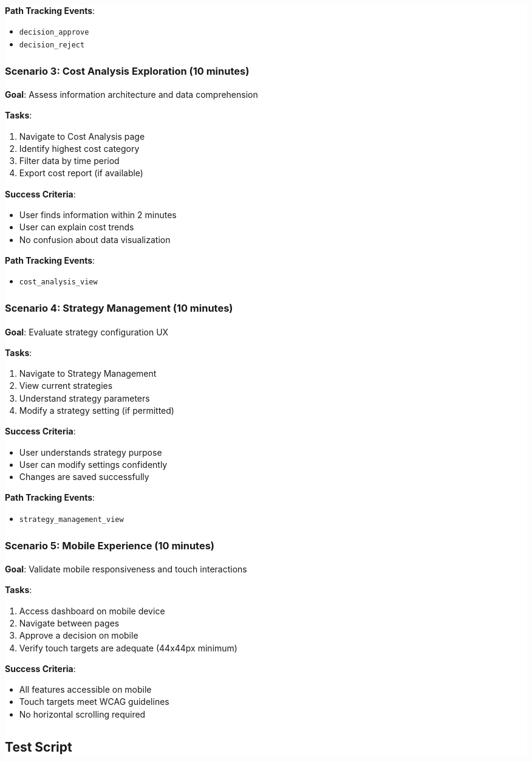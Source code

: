 **Path Tracking Events**:
- `decision_approve`
- `decision_reject`

### Scenario 3: Cost Analysis Exploration (10 minutes)

**Goal**: Assess information architecture and data comprehension

**Tasks**:
1. Navigate to Cost Analysis page
2. Identify highest cost category
3. Filter data by time period
4. Export cost report (if available)

**Success Criteria**:
- User finds information within 2 minutes
- User can explain cost trends
- No confusion about data visualization

**Path Tracking Events**:
- `cost_analysis_view`

### Scenario 4: Strategy Management (10 minutes)

**Goal**: Evaluate strategy configuration UX

**Tasks**:
1. Navigate to Strategy Management
2. View current strategies
3. Understand strategy parameters
4. Modify a strategy setting (if permitted)

**Success Criteria**:
- User understands strategy purpose
- User can modify settings confidently
- Changes are saved successfully

**Path Tracking Events**:
- `strategy_management_view`

### Scenario 5: Mobile Experience (10 minutes)

**Goal**: Validate mobile responsiveness and touch interactions

**Tasks**:
1. Access dashboard on mobile device
2. Navigate between pages
3. Approve a decision on mobile
4. Verify touch targets are adequate (44x44px minimum)

**Success Criteria**:
- All features accessible on mobile
- Touch targets meet WCAG guidelines
- No horizontal scrolling required

## Test Script
